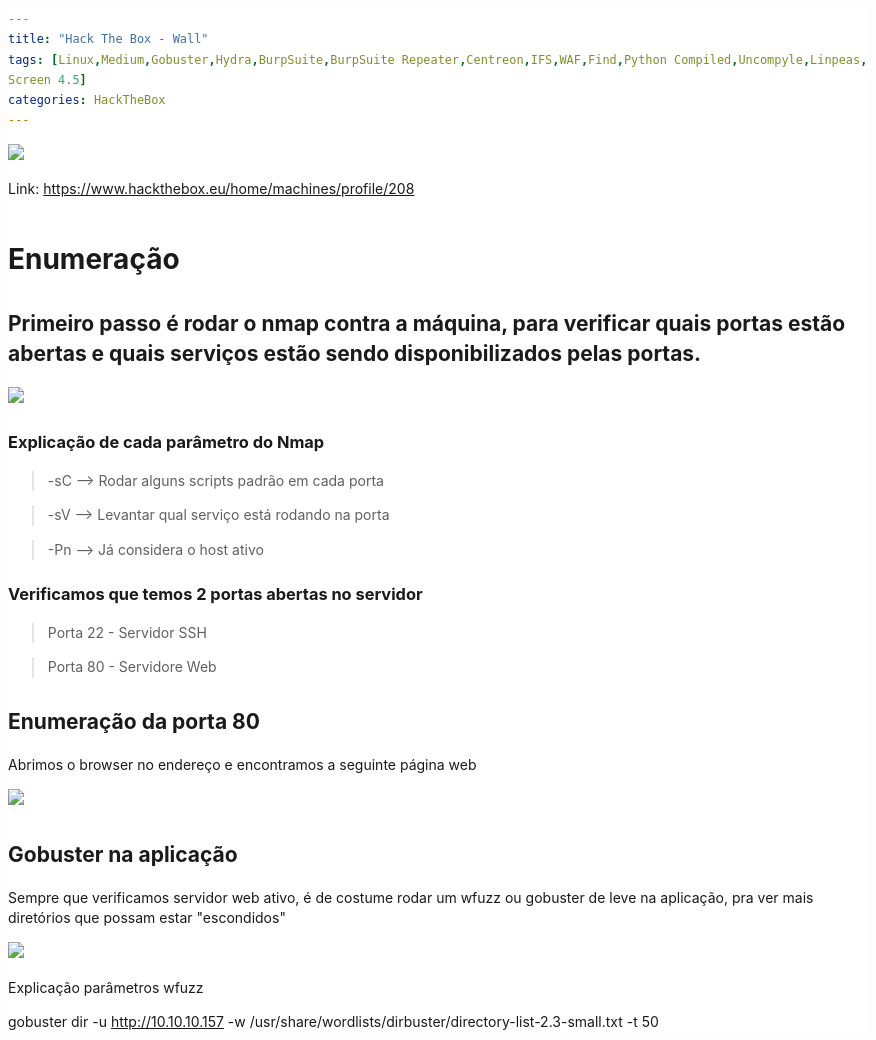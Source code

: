 ```yaml
---
title: "Hack The Box - Wall"
tags: [Linux,Medium,Gobuster,Hydra,BurpSuite,BurpSuite Repeater,Centreon,IFS,WAF,Find,Python Compiled,Uncompyle,Linpeas,Screen 4.5]
categories: HackTheBox
---
```


![](https://raw.githubusercontent.com/0x4rt3mis/0x4rt3mis.github.io/master/img/htb-wall/W_inicial.png)

Link: <https://www.hackthebox.eu/home/machines/profile/208>

# Enumeração

## Primeiro passo é rodar o nmap contra a máquina, para verificar quais portas estão abertas e quais serviços estão sendo disponibilizados pelas portas.

![](https://raw.githubusercontent.com/0x4rt3mis/0x4rt3mis.github.io/master/img/htb-wall/W_nmap.png)

### Explicação de cada parâmetro do Nmap

> -sC --> Rodar alguns scripts padrão em cada porta

> -sV --> Levantar qual serviço está rodando na porta

> -Pn --> Já considera o host ativo

### Verificamos que temos 2 portas abertas no servidor

> Porta 22 - Servidor SSH

> Porta 80 - Servidore Web

## Enumeração da porta 80

Abrimos o browser no endereço e encontramos a seguinte página web

![](https://raw.githubusercontent.com/0x4rt3mis/0x4rt3mis.github.io/master/img/htb-wall/W_web.png)

## Gobuster na aplicação

Sempre que verificamos servidor web ativo, é de costume rodar um wfuzz ou gobuster de leve na aplicação, pra ver mais diretórios que possam estar "escondidos"

![](https://raw.githubusercontent.com/0x4rt3mis/0x4rt3mis.github.io/master/img/htb-wall/W_gobuster.png)

Explicação parâmetros wfuzz

gobuster dir -u http://10.10.10.157 -w /usr/share/wordlists/dirbuster/directory-list-2.3-small.txt -t 50
